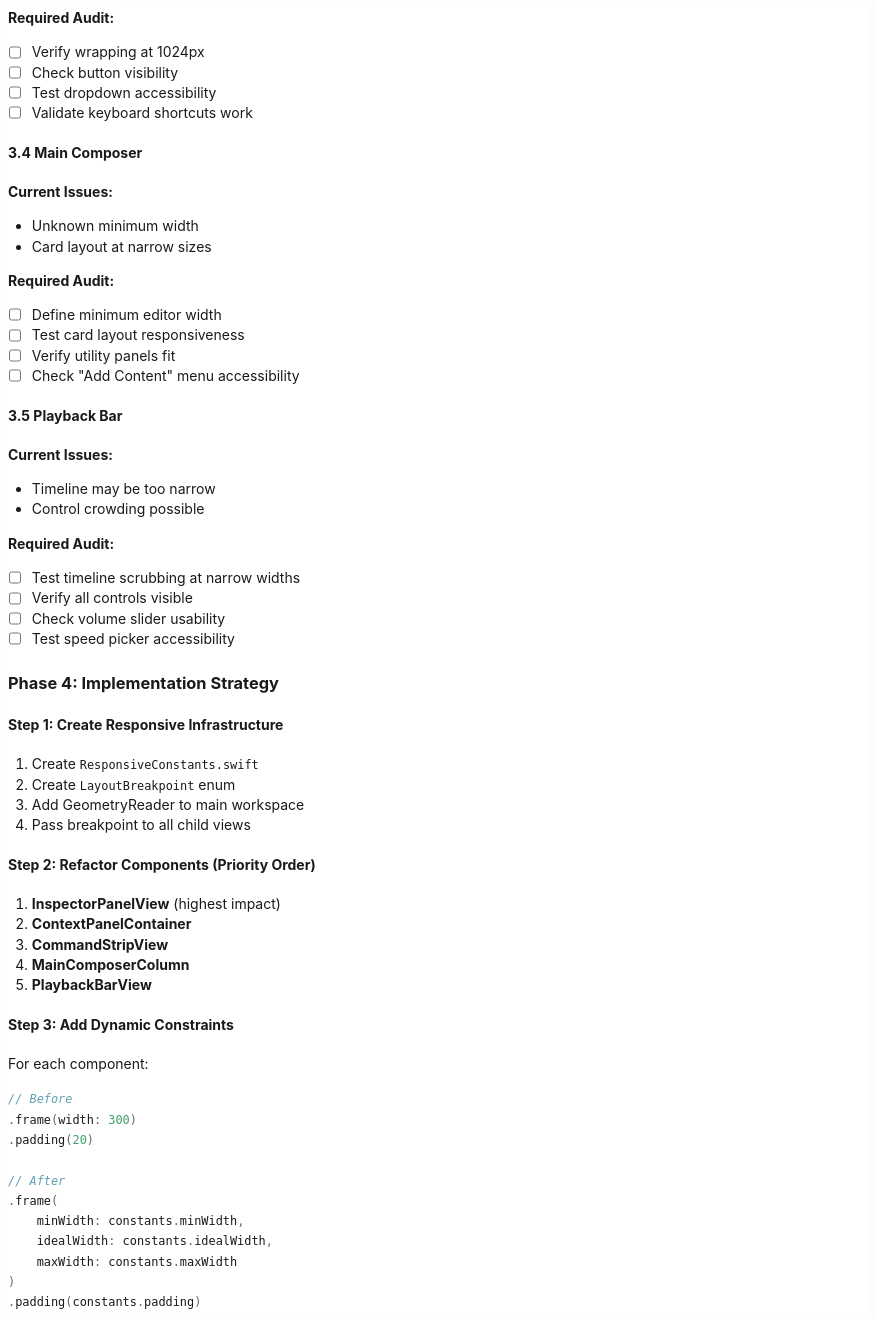 **Required Audit:**
- [ ] Verify wrapping at 1024px
- [ ] Check button visibility
- [ ] Test dropdown accessibility
- [ ] Validate keyboard shortcuts work

#### 3.4 Main Composer
**Current Issues:**
- Unknown minimum width
- Card layout at narrow sizes

**Required Audit:**
- [ ] Define minimum editor width
- [ ] Test card layout responsiveness
- [ ] Verify utility panels fit
- [ ] Check "Add Content" menu accessibility

#### 3.5 Playback Bar
**Current Issues:**
- Timeline may be too narrow
- Control crowding possible

**Required Audit:**
- [ ] Test timeline scrubbing at narrow widths
- [ ] Verify all controls visible
- [ ] Check volume slider usability
- [ ] Test speed picker accessibility

### Phase 4: Implementation Strategy

#### Step 1: Create Responsive Infrastructure
1. Create `ResponsiveConstants.swift`
2. Create `LayoutBreakpoint` enum
3. Add GeometryReader to main workspace
4. Pass breakpoint to all child views

#### Step 2: Refactor Components (Priority Order)
1. **InspectorPanelView** (highest impact)
2. **ContextPanelContainer**
3. **CommandStripView**
4. **MainComposerColumn**
5. **PlaybackBarView**

#### Step 3: Add Dynamic Constraints
For each component:
```swift
// Before
.frame(width: 300)
.padding(20)

// After
.frame(
    minWidth: constants.minWidth,
    idealWidth: constants.idealWidth,
    maxWidth: constants.maxWidth
)
.padding(constants.padding)
```
